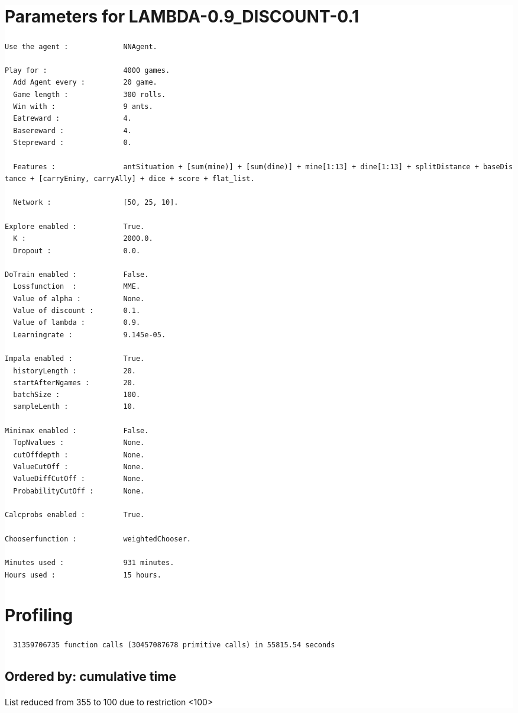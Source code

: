 # Parameters for LAMBDA-0.9_DISCOUNT-0.1

    Use the agent :             NNAgent.

    Play for :                  4000 games.
      Add Agent every :         20 game.
      Game length :             300 rolls.
      Win with :                9 ants.
      Eatreward :               4.
      Basereward :              4.
      Stepreward :              0.

      Features :                antSituation + [sum(mine)] + [sum(dine)] + mine[1:13] + dine[1:13] + splitDistance + baseDistance + [carryEnimy, carryAlly] + dice + score + flat_list.

      Network :                 [50, 25, 10].

    Explore enabled :           True.
      K :                       2000.0.
      Dropout :                 0.0.

    DoTrain enabled :           False.
      Lossfunction  :           MME.
      Value of alpha :          None.
      Value of discount :       0.1.
      Value of lambda :         0.9.
      Learningrate :            9.145e-05.

    Impala enabled :            True.
      historyLength :           20.
      startAfterNgames :        20.
      batchSize :               100.
      sampleLenth :             10.

    Minimax enabled :           False.
      TopNvalues :              None.
      cutOffdepth :             None.
      ValueCutOff :             None.
      ValueDiffCutOff :         None.
      ProbabilityCutOff :       None.

    Calcprobs enabled :         True.

    Chooserfunction :           weightedChooser.

    Minutes used :              931 minutes.
    Hours used :                15 hours.

# Profiling


      31359706735 function calls (30457087678 primitive calls) in 55815.54 seconds

##    Ordered by: cumulative time
   List reduced from 355 to 100 due to restriction <100>
